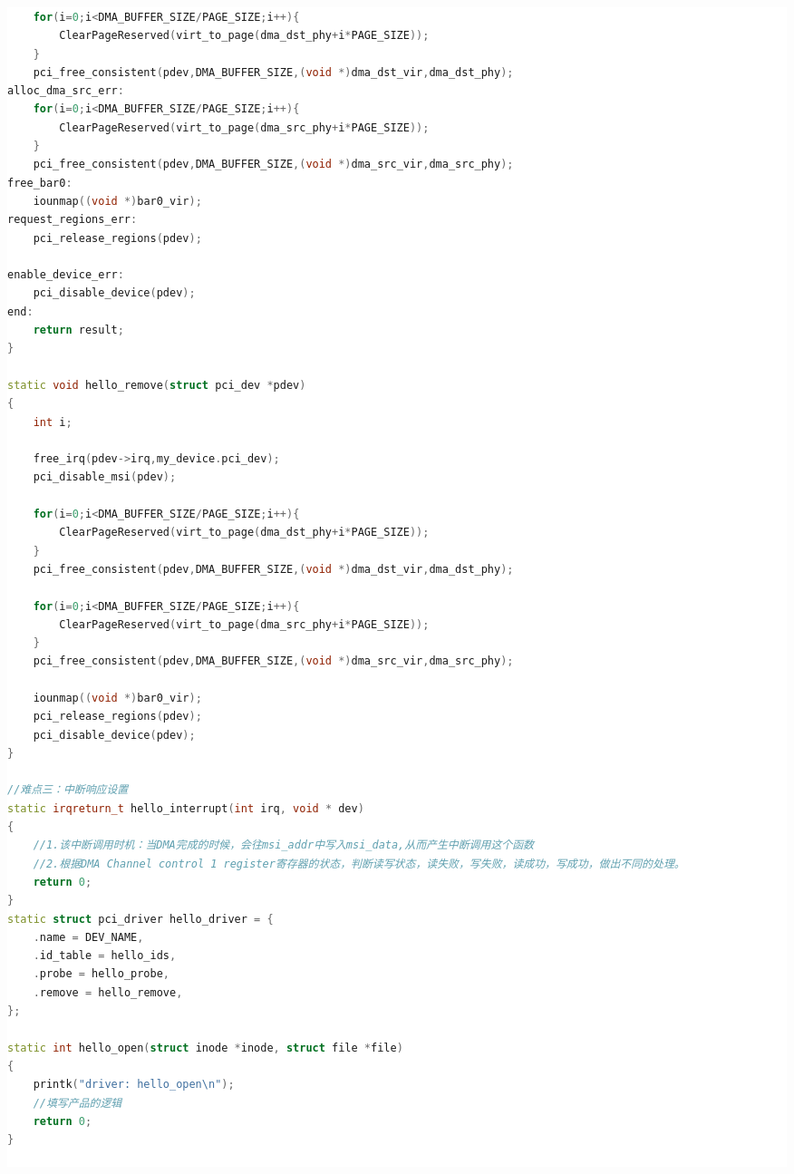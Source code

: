 ```cpp
	for(i=0;i<DMA_BUFFER_SIZE/PAGE_SIZE;i++){
		ClearPageReserved(virt_to_page(dma_dst_phy+i*PAGE_SIZE));
	}
	pci_free_consistent(pdev,DMA_BUFFER_SIZE,(void *)dma_dst_vir,dma_dst_phy);
alloc_dma_src_err:
	for(i=0;i<DMA_BUFFER_SIZE/PAGE_SIZE;i++){
		ClearPageReserved(virt_to_page(dma_src_phy+i*PAGE_SIZE));
	}
	pci_free_consistent(pdev,DMA_BUFFER_SIZE,(void *)dma_src_vir,dma_src_phy);
free_bar0:
	iounmap((void *)bar0_vir);
request_regions_err:
	pci_release_regions(pdev);
	
enable_device_err:
	pci_disable_device(pdev);
end:
	return result;
}
 
static void hello_remove(struct pci_dev *pdev)
{
	int i;
	
	free_irq(pdev->irq,my_device.pci_dev);
	pci_disable_msi(pdev);
 
	for(i=0;i<DMA_BUFFER_SIZE/PAGE_SIZE;i++){
		ClearPageReserved(virt_to_page(dma_dst_phy+i*PAGE_SIZE));
	}
	pci_free_consistent(pdev,DMA_BUFFER_SIZE,(void *)dma_dst_vir,dma_dst_phy);
 
	for(i=0;i<DMA_BUFFER_SIZE/PAGE_SIZE;i++){
		ClearPageReserved(virt_to_page(dma_src_phy+i*PAGE_SIZE));
	}
	pci_free_consistent(pdev,DMA_BUFFER_SIZE,(void *)dma_src_vir,dma_src_phy);
 
	iounmap((void *)bar0_vir);
	pci_release_regions(pdev);
	pci_disable_device(pdev);
}
 
//难点三：中断响应设置
static irqreturn_t hello_interrupt(int irq, void * dev)
{  
    //1.该中断调用时机：当DMA完成的时候，会往msi_addr中写入msi_data,从而产生中断调用这个函数
	//2.根据DMA Channel control 1 register寄存器的状态，判断读写状态，读失败，写失败，读成功，写成功，做出不同的处理。
	return 0;
}
static struct pci_driver hello_driver = {
    .name = DEV_NAME,
    .id_table = hello_ids,
    .probe = hello_probe,
    .remove = hello_remove,
};
 
static int hello_open(struct inode *inode, struct file *file)
{
	printk("driver: hello_open\n");
	//填写产品的逻辑
	return 0;
}
 
```
